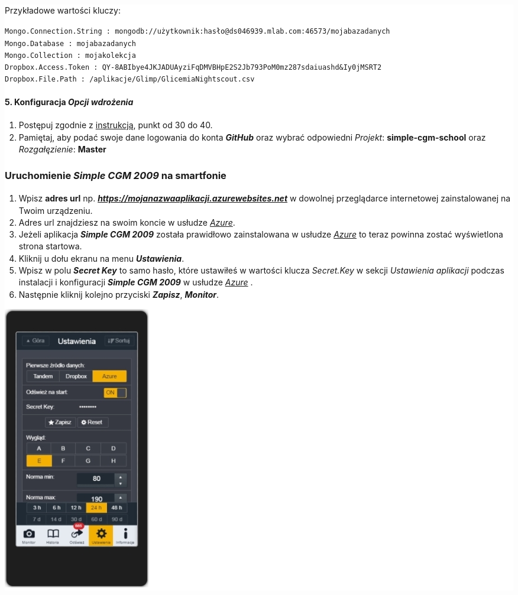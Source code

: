 Przykładowe wartości kluczy:

```
Mongo.Connection.String : mongodb://użytkownik:hasło@ds046939.mlab.com:46573/mojabazadanych
Mongo.Database : mojabazadanych
Mongo.Collection : mojakolekcja
Dropbox.Access.Token : QY-8ABIbye4JKJADUAyziFqDMVBHpE2S2Jb793PoM0mz287sdaiuashd&Iy0jMSRT2
Dropbox.File.Path : /aplikacje/Glimp/GlicemiaNightscout.csv
```

#### 5. Konfiguracja *Opcji wdrożenia* ####

1. Postępuj zgodnie z [instrukcją](http://nightscout.pl/instalacja/azure-konfiguracja/), punkt od 30 do 40.
2. Pamiętaj, aby podać swoje dane logowania do konta **_GitHub_** oraz wybrać odpowiedni *Projekt*: **simple-cgm-school** oraz *Rozgałęzienie*: **Master**

### Uruchomienie *Simple CGM 2009* na smartfonie ###

1. Wpisz **adres url** np. **_https://mojanazwaaplikacji.azurewebsites.net_**  w dowolnej przeglądarce internetowej zainstalowanej na Twoim urządzeniu.
2. Adres url znajdziesz na swoim koncie w usłudze *[Azure](https://portal.azure.com/)*.
3. Jeżeli aplikacja **_Simple CGM 2009_** została prawidłowo zainstalowana w usłudze *[Azure](https://portal.azure.com/)* to teraz powinna zostać wyświetlona strona startowa.
4. Kliknij u dołu ekranu na menu **_Ustawienia_**.
4. Wpisz w polu **_Secret Key_** to samo hasło, które ustawiłeś w wartości klucza *Secret.Key* w sekcji *Ustawienia aplikacji* podczas instalacji i konfiguracji **_Simple CGM 2009_** w usłudze *[Azure](https://portal.azure.com/)*  .
5. Następnie kliknij kolejno przyciski **_Zapisz_**, **_Monitor_**.

![ustawienia1](Images/Demo/ustawienia1.jpg)